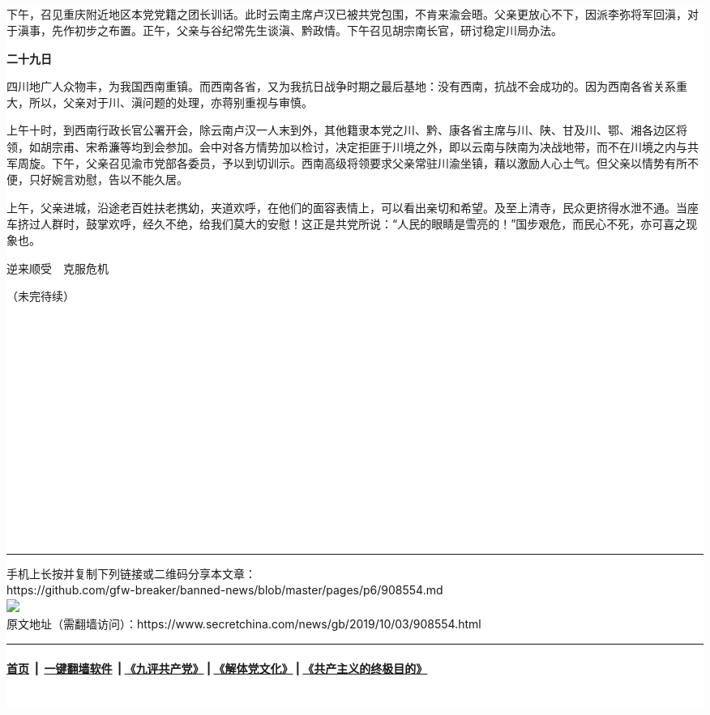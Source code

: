  <p>
  下午，召见重庆附近地区本党党籍之团长训话。此时云南主席卢汉已被共党包围，不肯来渝会晤。父亲更放心不下，因派李弥将军回滇，对于滇事，先作初步之布置。正午，父亲与谷纪常先生谈滇、黔政情。下午召见胡宗南长官，研讨稳定川局办法。
 </p>
 <p>
  <strong>
   二十九日
  </strong>
 </p>
 <p>
  四川地广人众物丰，为我国西南重镇。而西南各省，又为我抗日战争时期之最后基地：没有西南，抗战不会成功的。因为西南各省关系重大，所以，父亲对于川、滇问题的处理，亦蒋别重视与审慎。
 </p>
 <p>
  上午十时，到西南行政长官公署开会，除云南卢汉一人末到外，其他籍隶本党之川、黔、康各省主席与川、陕、甘及川、鄂、湘各边区将领，如胡宗甫、宋希濂等均到会参加。会中对各方情势加以检讨，决定拒匪于川境之外，即以云南与陕南为决战地带，而不在川境之内与共军周旋。下午，父亲召见渝市党部各委员，予以到切训示。西南高级将领要求父亲常驻川渝坐镇，藉以激励人心土气。但父亲以情势有所不便，只好婉言劝慰，告以不能久居。
 </p>
 <p>
  上午，父亲进城，沿途老百姓扶老携幼，夹道欢呼，在他们的面容表情上，可以看出亲切和希望。及至上清寺，民众更挤得水泄不通。当座车挤过人群时，鼓掌欢呼，经久不绝，给我们莫大的安慰！这正是共党所说：“人民的眼睛是雪亮的！”国步艰危，而民心不死，亦可喜之现象也。
 </p>
 <p>
  逆来顺受　克服危机
 </p>
 <p>
  （未完待续）
  <center>
   <div>
    <div id="txt-mid2-t22-2017" style="display: block;  height: 280px;  overflow: hidden;">
     <div id="SC-21">
     </div>
    </div>
   </div>
  </center>
 </p>
</div>

<hr/>
手机上长按并复制下列链接或二维码分享本文章：<br/>
https://github.com/gfw-breaker/banned-news/blob/master/pages/p6/908554.md <br/>
<a href='https://github.com/gfw-breaker/banned-news/blob/master/pages/p6/908554.md'><img src='https://github.com/gfw-breaker/banned-news/blob/master/pages/p6/908554.md.png'/></a> <br/>
原文地址（需翻墙访问）：https://www.secretchina.com/news/gb/2019/10/03/908554.html


------------------------
#### [首页](https://github.com/gfw-breaker/banned-news/blob/master/README.md) &nbsp;|&nbsp; [一键翻墙软件](https://github.com/gfw-breaker/nogfw/blob/master/README.md) &nbsp;| [《九评共产党》](https://github.com/gfw-breaker/9ping.md/blob/master/README.md#九评之一评共产党是什么) | [《解体党文化》](https://github.com/gfw-breaker/jtdwh.md/blob/master/README.md) | [《共产主义的终极目的》](https://github.com/gfw-breaker/gczydzjmd.md/blob/master/README.md)


<img src='http://gfw-breaker.win/banned-news/pages/p6/908554.md' width='0px' height='0px'/>